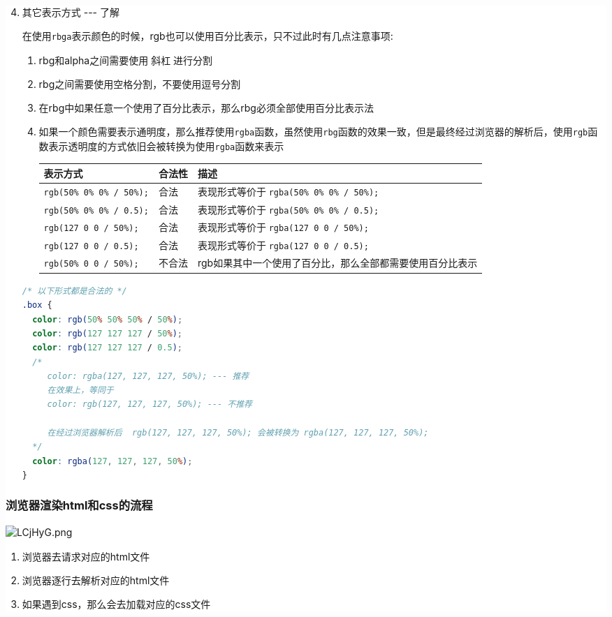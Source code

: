 

4. 其它表示方式 --- 了解

   在使用`rbga`表示颜色的时候，rgb也可以使用百分比表示，只不过此时有几点注意事项: 

   1. rbg和alpha之间需要使用 斜杠 进行分割
   
   2. rbg之间需要使用空格分割，不要使用逗号分割
   
   3. 在rbg中如果任意一个使用了百分比表示，那么rbg必须全部使用百分比表示法
   
   4. 如果一个颜色需要表示通明度，那么推荐使用`rgba`函数，虽然使用`rbg`函数的效果一致，但是最终经过浏览器的解析后，使用`rgb`函数表示透明度的方式依旧会被转换为使用`rgba`函数来表示
   
      
      
      | 表示方式                | 合法性 | 描述                                                      |
      | ----------------------- | ------ | --------------------------------------------------------- |
      | `rgb(50% 0% 0% / 50%);` | 合法   | 表现形式等价于 `rgba(50% 0% 0% / 50%);`                   |
      | `rgb(50% 0% 0% / 0.5);` | 合法   | 表现形式等价于 `rgba(50% 0% 0% / 0.5);`                   |
      | `rgb(127 0 0 / 50%);`   | 合法   | 表现形式等价于 `rgba(127 0 0 / 50%);`                     |
      | `rgb(127 0 0 / 0.5);`   | 合法   | 表现形式等价于 `rgba(127 0 0 / 0.5);`                     |
      | `rgb(50% 0 0 / 50%);`   | 不合法 | rgb如果其中一个使用了百分比，那么全部都需要使用百分比表示 |
      
      
   
   ```css
   /* 以下形式都是合法的 */
   .box {
     color: rgb(50% 50% 50% / 50%);
     color: rgb(127 127 127 / 50%);
     color: rgb(127 127 127 / 0.5);
     /*
     	color: rgba(127, 127, 127, 50%); --- 推荐
     	在效果上，等同于
     	color: rgb(127, 127, 127, 50%); --- 不推荐
     
     	在经过浏览器解析后  rgb(127, 127, 127, 50%); 会被转换为 rgba(127, 127, 127, 50%);
     */
     color: rgba(127, 127, 127, 50%);
   }
   ```
   
   

### 浏览器渲染html和css的流程

![LCjHyG.png](https://s6.jpg.cm/2022/03/28/LCjHyG.png)

1. 浏览器去请求对应的html文件

2. 浏览器逐行去解析对应的html文件

3. 如果遇到css，那么会去加载对应的css文件

